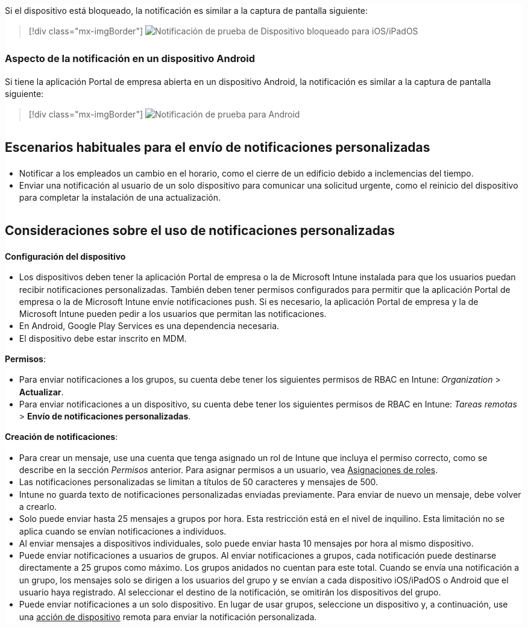 Si el dispositivo está bloqueado, la notificación es similar a la captura de pantalla siguiente:

> [!div class="mx-imgBorder"]
> ![Notificación de prueba de Dispositivo bloqueado para iOS/iPadOS](./media/custom-notifications/105046-2.png)

### <a name="what-the-notification-looks-like-on-an-android-device"></a>Aspecto de la notificación en un dispositivo Android

Si tiene la aplicación Portal de empresa abierta en un dispositivo Android, la notificación es similar a la captura de pantalla siguiente:

> [!div class="mx-imgBorder"]
> ![Notificación de prueba para Android](./media/custom-notifications/105046-3.png)

## <a name="common-scenarios-for-sending-custom-notifications"></a>Escenarios habituales para el envío de notificaciones personalizadas  

- Notificar a los empleados un cambio en el horario, como el cierre de un edificio debido a inclemencias del tiempo.
- Enviar una notificación al usuario de un solo dispositivo para comunicar una solicitud urgente, como el reinicio del dispositivo para completar la instalación de una actualización.

## <a name="considerations-for-using-custom-notifications"></a>Consideraciones sobre el uso de notificaciones personalizadas

**Configuración del dispositivo**

- Los dispositivos deben tener la aplicación Portal de empresa o la de Microsoft Intune instalada para que los usuarios puedan recibir notificaciones personalizadas. También deben tener permisos configurados para permitir que la aplicación Portal de empresa o la de Microsoft Intune envíe notificaciones push. Si es necesario, la aplicación Portal de empresa y la de Microsoft Intune pueden pedir a los usuarios que permitan las notificaciones.
- En Android, Google Play Services es una dependencia necesaria.
- El dispositivo debe estar inscrito en MDM.

**Permisos**:

- Para enviar notificaciones a los grupos, su cuenta debe tener los siguientes permisos de RBAC en Intune: *Organization* > **Actualizar**.
- Para enviar notificaciones a un dispositivo, su cuenta debe tener los siguientes permisos de RBAC en Intune: *Tareas remotas* > **Envío de notificaciones personalizadas**.

**Creación de notificaciones**:
 
- Para crear un mensaje, use una cuenta que tenga asignado un rol de Intune que incluya el permiso correcto, como se describe en la sección *Permisos* anterior. Para asignar permisos a un usuario, vea [Asignaciones de roles](../fundamentals/role-based-access-control.md#role-assignments).
- Las notificaciones personalizadas se limitan a títulos de 50 caracteres y mensajes de 500.  
- Intune no guarda texto de notificaciones personalizadas enviadas previamente. Para enviar de nuevo un mensaje, debe volver a crearlo.  
- Solo puede enviar hasta 25 mensajes a grupos por hora. Esta restricción está en el nivel de inquilino. Esta limitación no se aplica cuando se envían notificaciones a individuos.
- Al enviar mensajes a dispositivos individuales, solo puede enviar hasta 10 mensajes por hora al mismo dispositivo.
- Puede enviar notificaciones a usuarios de grupos. Al enviar notificaciones a grupos, cada notificación puede destinarse directamente a 25 grupos como máximo. Los grupos anidados no cuentan para este total. Cuando se envía una notificación a un grupo, los mensajes solo se dirigen a los usuarios del grupo y se envían a cada dispositivo iOS/iPadOS o Android que el usuario haya registrado. Al seleccionar el destino de la notificación, se omitirán los dispositivos del grupo.
- Puede enviar notificaciones a un solo dispositivo. En lugar de usar grupos, seleccione un dispositivo y, a continuación, use una [acción de dispositivo](device-management.md#available-device-actions) remota para enviar la notificación personalizada.

